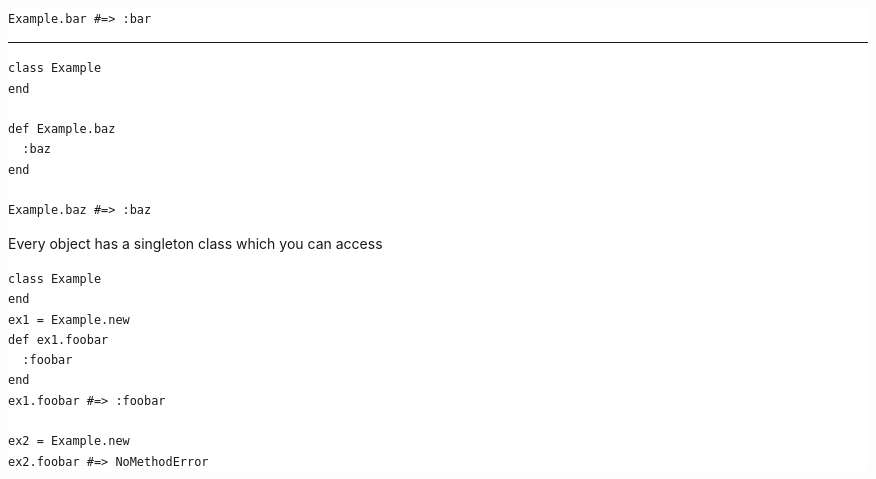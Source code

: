     Example.bar #=> :bar

---

    class Example
    end
    
    def Example.baz
      :baz
    end

    Example.baz #=> :baz

Every object has a singleton class which you can access

    class Example
    end
    ex1 = Example.new
    def ex1.foobar
      :foobar
    end
    ex1.foobar #=> :foobar

    ex2 = Example.new
    ex2.foobar #=> NoMethodError

